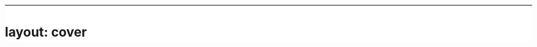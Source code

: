 </div>

---
layout: cover
---

<script setup>
const code = `
import { useState } from 'react';
import { View, Text, StyleSheet, Pressable } from 'react-native';

const FlexDirectionBasics = () => {
  const [flexDirection, setFlexDirection] = useState('column');

  const directions = ['column', 'row', 'column-reverse', 'row-reverse'];

  return (
    <View style={{ flex: 1, marginTop: 40 }}>
      <View style={styles.controls}>
        {directions.map(direction => (
          <Pressable 
            key={direction}
            onPress={() => setFlexDirection(direction)}
            style={[styles.button, flexDirection === direction && styles.selected]}
          >
            <Text>{direction}</Text>
          </Pressable>
        ))}
      </View>

      <View style={[styles.container, { flexDirection }]}>
        <View style={styles.box1}><Text style={styles.text}>1</Text></View>
        <View style={styles.box2}><Text style={styles.text}>2</Text></View>
        <View style={styles.box3}><Text style={styles.text}>3</Text></View>
      </View>
    </View>
  );
};

const styles = StyleSheet.create({
  container: {
    flex: 1,
    backgroundColor: '#f0f0f0',
  },
  controls: {
    flexDirection: 'row',
    justifyContent: 'space-around',
    padding: 10,
    backgroundColor: '#ddd'
  },
  button: {
    padding: 10,
    borderRadius: 5,
    backgroundColor: 'white'
  },
  selected: {
    backgroundColor: 'skyblue',
    fontWeight: 'bold'
  },
  box1: { backgroundColor: '#e63946', width: 80, height: 80, justifyContent: 'center', alignItems: 'center' },
  box2: { backgroundColor: '#f1faee', width: 80, height: 80, justifyContent: 'center', alignItems: 'center' },
  box3: { backgroundColor: '#a8dadc', width: 80, height: 80, justifyContent: 'center', alignItems: 'center' },
  text: { fontSize: 24, fontWeight: 'bold' }